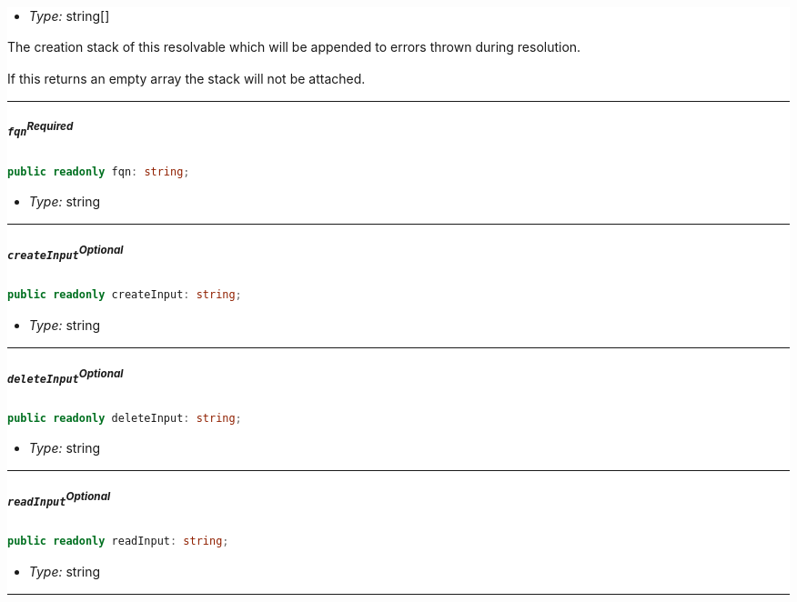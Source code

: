 - *Type:* string[]

The creation stack of this resolvable which will be appended to errors thrown during resolution.

If this returns an empty array the stack will not be attached.

---

##### `fqn`<sup>Required</sup> <a name="fqn" id="@cdktf/provider-azurerm.monitorDataCollectionRuleAssociation.MonitorDataCollectionRuleAssociationTimeoutsOutputReference.property.fqn"></a>

```typescript
public readonly fqn: string;
```

- *Type:* string

---

##### `createInput`<sup>Optional</sup> <a name="createInput" id="@cdktf/provider-azurerm.monitorDataCollectionRuleAssociation.MonitorDataCollectionRuleAssociationTimeoutsOutputReference.property.createInput"></a>

```typescript
public readonly createInput: string;
```

- *Type:* string

---

##### `deleteInput`<sup>Optional</sup> <a name="deleteInput" id="@cdktf/provider-azurerm.monitorDataCollectionRuleAssociation.MonitorDataCollectionRuleAssociationTimeoutsOutputReference.property.deleteInput"></a>

```typescript
public readonly deleteInput: string;
```

- *Type:* string

---

##### `readInput`<sup>Optional</sup> <a name="readInput" id="@cdktf/provider-azurerm.monitorDataCollectionRuleAssociation.MonitorDataCollectionRuleAssociationTimeoutsOutputReference.property.readInput"></a>

```typescript
public readonly readInput: string;
```

- *Type:* string

---
